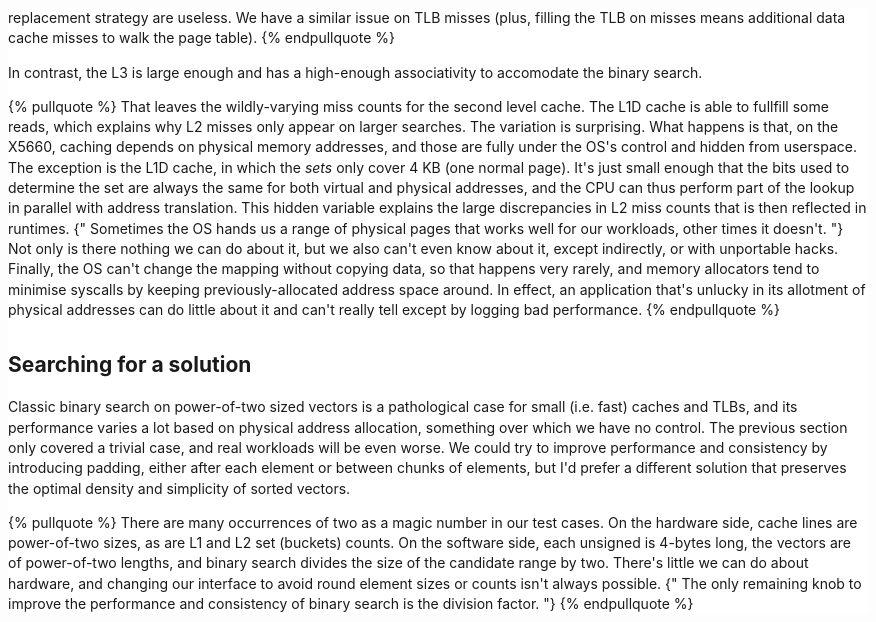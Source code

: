 replacement strategy are useless.  We have a similar issue on TLB
misses (plus, filling the TLB on misses means additional data cache
misses to walk the page table).
{% endpullquote %}

In contrast, the L3 is large enough and has a high-enough
associativity to accomodate the binary search.

{% pullquote %}
That leaves the wildly-varying miss counts for the second level cache.
The L1D cache is able to fullfill some reads, which explains why L2
misses only appear on larger searches.  The variation is surprising.
What happens is that, on the X5660, caching depends on physical memory
addresses, and those are fully under the OS's control and hidden from
userspace.  The exception is the L1D cache, in which the *sets* only
cover 4 KB (one normal page).  It's just small enough that the bits used
to determine the set are always the same for both virtual and physical
addresses, and the CPU can thus perform part of the lookup in parallel with
address translation. This hidden variable explains the large
discrepancies in L2 miss counts that is then reflected in
runtimes. {" Sometimes the OS hands us a range of physical pages that works well for our workloads, other times it doesn't. "}
Not only is there nothing we can do about it, but we also can't even
know about it, except indirectly, or with unportable hacks.  Finally,
the OS can't change the mapping without copying data, so that happens
very rarely, and memory allocators tend to minimise syscalls by keeping
previously-allocated address space around.  In effect, an application
that's unlucky in its allotment of physical addresses can do little
about it and can't really tell except by logging bad performance.
{% endpullquote %}

Searching for a solution
------------------------

Classic binary search on power-of-two sized vectors is a pathological
case for small (i.e. fast) caches and TLBs, and its performance varies
a lot based on physical address allocation, something over which we
have no control.  The previous section only covered a trivial case,
and real workloads will be even worse.  We could try to improve
performance and consistency by introducing padding, either after each
element or between chunks of elements, but I'd prefer a different
solution that preserves the optimal density and simplicity of sorted
vectors.

{% pullquote %}
There are many occurrences of two as a magic number in our test cases.
On the hardware side, cache lines are power-of-two sizes, as are L1
and L2 set (buckets) counts.  On the software side, each unsigned is
4-bytes long, the vectors are of power-of-two lengths, and binary
search divides the size of the candidate range by two.  There's little
we can do about hardware, and changing our interface to avoid round
element sizes or counts isn't always possible.  {" The only remaining knob to improve the performance and consistency of binary search is the division factor. "}
{% endpullquote %}
